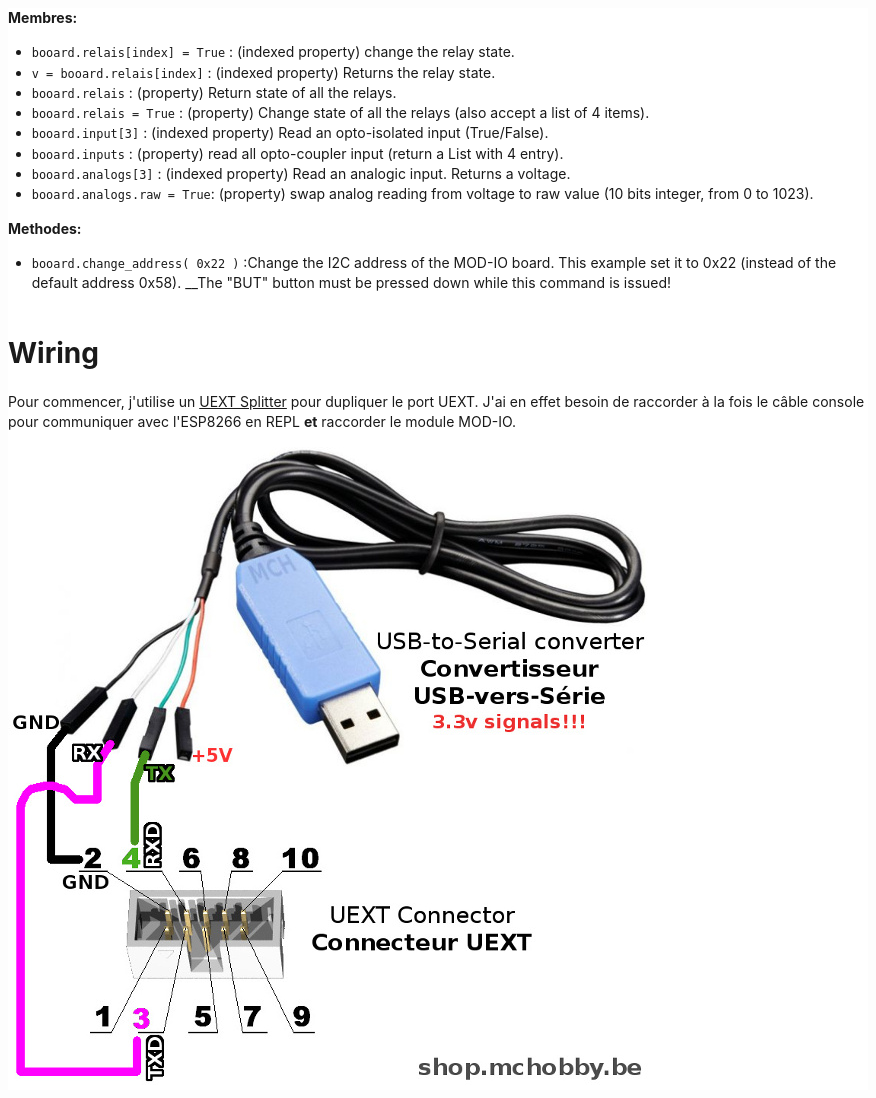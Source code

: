 __Membres:__
* `booard.relais[index] = True` : (indexed property) change the relay state.
* `v = booard.relais[index]`    : (indexed property) Returns the relay state.
* `booard.relais`        : (property) Return state of all the relays.
* `booard.relais = True` : (property) Change state of all the relays (also accept a list of 4 items).
* `booard.input[3]`      : (indexed property) Read an opto-isolated input (True/False).
* `booard.inputs`        : (property) read all opto-coupler input (return a List with 4 entry).
* `booard.analogs[3]`    : (indexed property) Read an analogic input. Returns a voltage.
* `booard.analogs.raw = True`: (property) swap analog reading from voltage to raw value (10 bits integer, from 0 to 1023).

__Methodes:__
* `booard.change_address( 0x22 )` :Change the I2C address of the MOD-IO board. This example set it to 0x22 (instead of the default address 0x58). __The "BUT" button must be pressed down while this command is issued!

# Wiring

Pour commencer, j'utilise un [UEXT Splitter](http://shop.mchobby.be/product.php?id_product=1412) pour dupliquer le port UEXT. J'ai en effet besoin de raccorder à la fois le câble console pour communiquer avec l'ESP8266 en REPL __et__ raccorder le module MOD-IO.

![Raccordements](docs/_static/ESP8266-EVB-UEXT-SERIAL.jpg)
